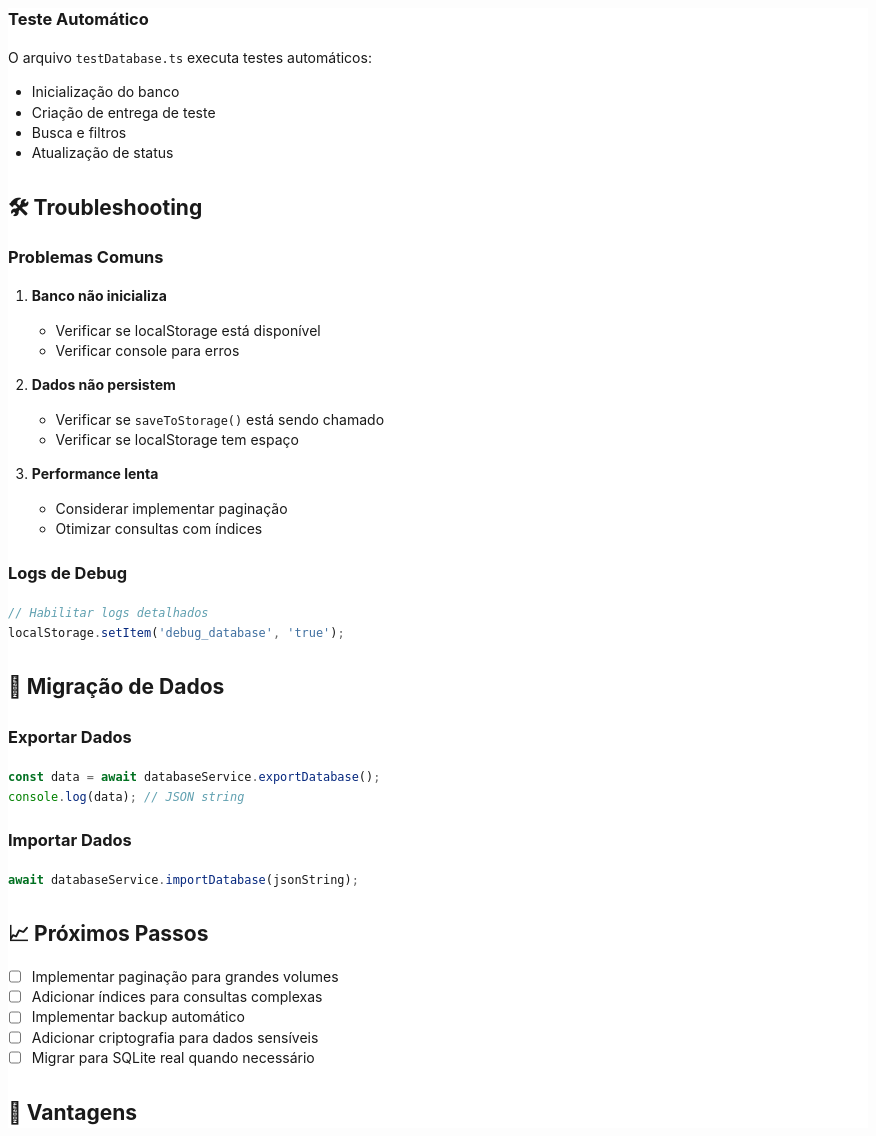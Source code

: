 ### Teste Automático
O arquivo `testDatabase.ts` executa testes automáticos:
- Inicialização do banco
- Criação de entrega de teste
- Busca e filtros
- Atualização de status

## 🛠️ Troubleshooting

### Problemas Comuns

1. **Banco não inicializa**
   - Verificar se localStorage está disponível
   - Verificar console para erros

2. **Dados não persistem**
   - Verificar se `saveToStorage()` está sendo chamado
   - Verificar se localStorage tem espaço

3. **Performance lenta**
   - Considerar implementar paginação
   - Otimizar consultas com índices

### Logs de Debug
```javascript
// Habilitar logs detalhados
localStorage.setItem('debug_database', 'true');
```

## 🔄 Migração de Dados

### Exportar Dados
```typescript
const data = await databaseService.exportDatabase();
console.log(data); // JSON string
```

### Importar Dados
```typescript
await databaseService.importDatabase(jsonString);
```

## 📈 Próximos Passos

- [ ] Implementar paginação para grandes volumes
- [ ] Adicionar índices para consultas complexas
- [ ] Implementar backup automático
- [ ] Adicionar criptografia para dados sensíveis
- [ ] Migrar para SQLite real quando necessário

## 🎯 Vantagens
